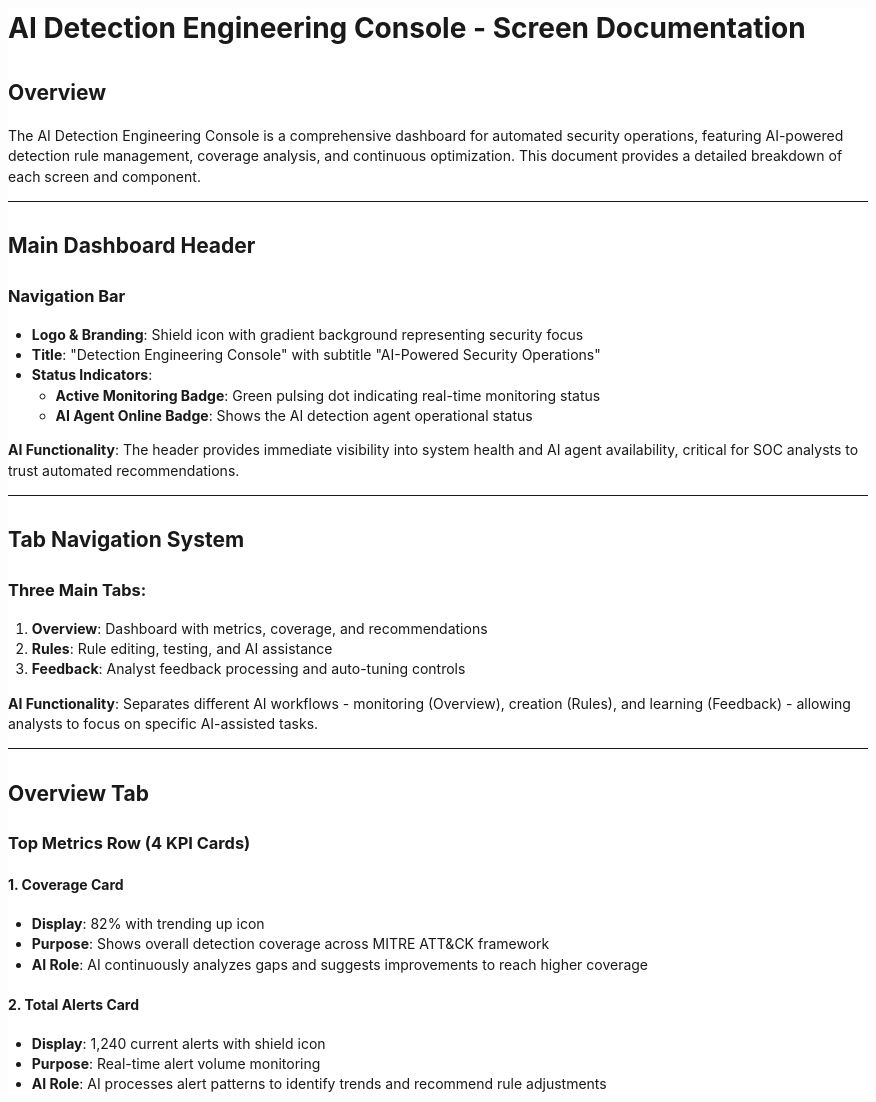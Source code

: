# AI Detection Engineering Console - Screen Documentation

## Overview

The AI Detection Engineering Console is a comprehensive dashboard for automated security operations, featuring AI-powered detection rule management, coverage analysis, and continuous optimization. This document provides a detailed breakdown of each screen and component.

---

## Main Dashboard Header

### Navigation Bar
- **Logo & Branding**: Shield icon with gradient background representing security focus
- **Title**: "Detection Engineering Console" with subtitle "AI-Powered Security Operations"
- **Status Indicators**:
  - **Active Monitoring Badge**: Green pulsing dot indicating real-time monitoring status
  - **AI Agent Online Badge**: Shows the AI detection agent operational status

**AI Functionality**: The header provides immediate visibility into system health and AI agent availability, critical for SOC analysts to trust automated recommendations.

---

## Tab Navigation System

### Three Main Tabs:
1. **Overview**: Dashboard with metrics, coverage, and recommendations
2. **Rules**: Rule editing, testing, and AI assistance
3. **Feedback**: Analyst feedback processing and auto-tuning controls

**AI Functionality**: Separates different AI workflows - monitoring (Overview), creation (Rules), and learning (Feedback) - allowing analysts to focus on specific AI-assisted tasks.

---

## Overview Tab

### Top Metrics Row (4 KPI Cards)

#### 1. Coverage Card
- **Display**: 82% with trending up icon
- **Purpose**: Shows overall detection coverage across MITRE ATT&CK framework
- **AI Role**: AI continuously analyzes gaps and suggests improvements to reach higher coverage

#### 2. Total Alerts Card
- **Display**: 1,240 current alerts with shield icon
- **Purpose**: Real-time alert volume monitoring
- **AI Role**: AI processes alert patterns to identify trends and recommend rule adjustments
